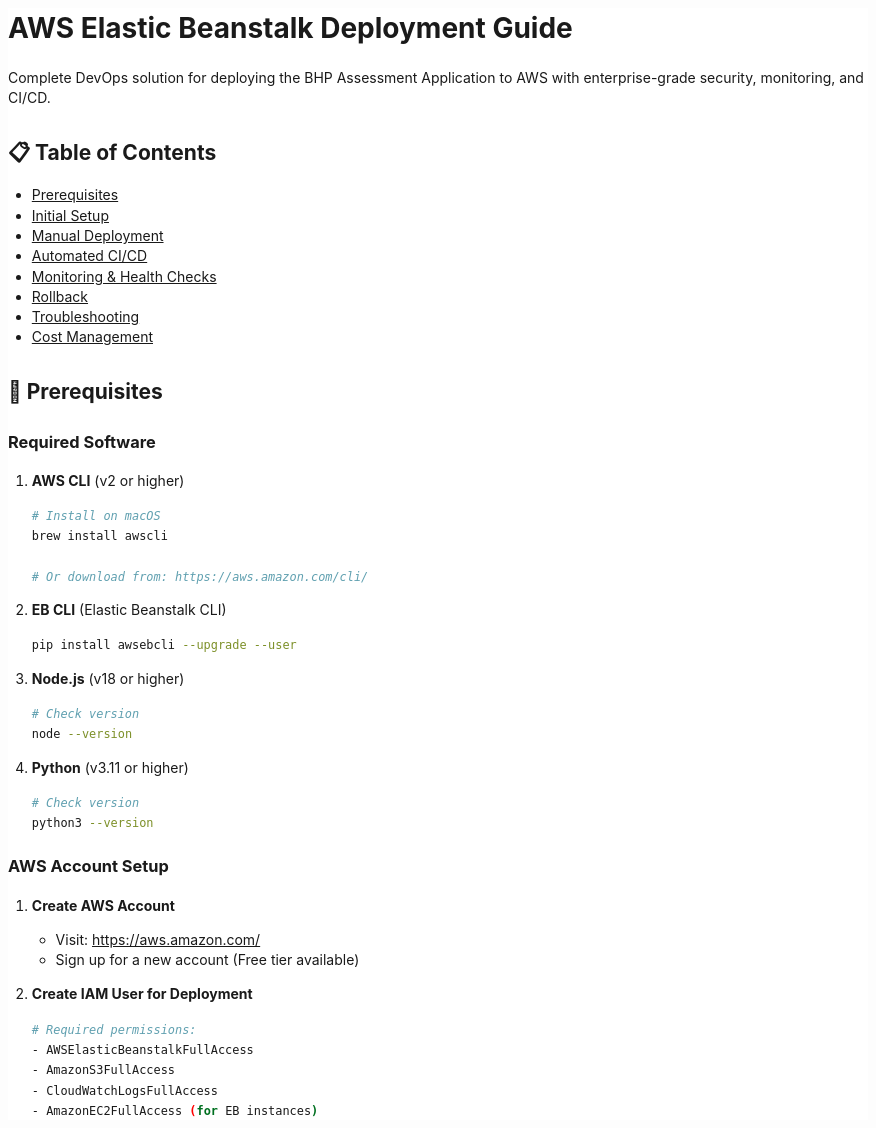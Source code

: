# AWS Elastic Beanstalk Deployment Guide

Complete DevOps solution for deploying the BHP Assessment Application to AWS with enterprise-grade security, monitoring, and CI/CD.

## 📋 Table of Contents

- [Prerequisites](#prerequisites)
- [Initial Setup](#initial-setup)
- [Manual Deployment](#manual-deployment)
- [Automated CI/CD](#automated-cicd)
- [Monitoring & Health Checks](#monitoring--health-checks)
- [Rollback](#rollback)
- [Troubleshooting](#troubleshooting)
- [Cost Management](#cost-management)

## 🔧 Prerequisites

### Required Software

1. **AWS CLI** (v2 or higher)
   ```bash
   # Install on macOS
   brew install awscli

   # Or download from: https://aws.amazon.com/cli/
   ```

2. **EB CLI** (Elastic Beanstalk CLI)
   ```bash
   pip install awsebcli --upgrade --user
   ```

3. **Node.js** (v18 or higher)
   ```bash
   # Check version
   node --version
   ```

4. **Python** (v3.11 or higher)
   ```bash
   # Check version
   python3 --version
   ```

### AWS Account Setup

1. **Create AWS Account**
   - Visit: https://aws.amazon.com/
   - Sign up for a new account (Free tier available)

2. **Create IAM User for Deployment**
   ```bash
   # Required permissions:
   - AWSElasticBeanstalkFullAccess
   - AmazonS3FullAccess
   - CloudWatchLogsFullAccess
   - AmazonEC2FullAccess (for EB instances)
   ```
